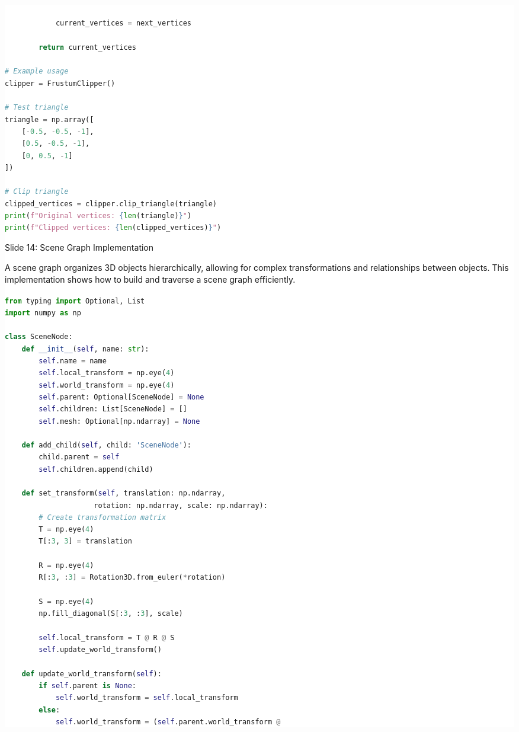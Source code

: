 ```python
            
            current_vertices = next_vertices
        
        return current_vertices

# Example usage
clipper = FrustumClipper()

# Test triangle
triangle = np.array([
    [-0.5, -0.5, -1],
    [0.5, -0.5, -1],
    [0, 0.5, -1]
])

# Clip triangle
clipped_vertices = clipper.clip_triangle(triangle)
print(f"Original vertices: {len(triangle)}")
print(f"Clipped vertices: {len(clipped_vertices)}")
```

Slide 14: Scene Graph Implementation

A scene graph organizes 3D objects hierarchically, allowing for complex transformations and relationships between objects. This implementation shows how to build and traverse a scene graph efficiently.

```python
from typing import Optional, List
import numpy as np

class SceneNode:
    def __init__(self, name: str):
        self.name = name
        self.local_transform = np.eye(4)
        self.world_transform = np.eye(4)
        self.parent: Optional[SceneNode] = None
        self.children: List[SceneNode] = []
        self.mesh: Optional[np.ndarray] = None
    
    def add_child(self, child: 'SceneNode'):
        child.parent = self
        self.children.append(child)
    
    def set_transform(self, translation: np.ndarray, 
                     rotation: np.ndarray, scale: np.ndarray):
        # Create transformation matrix
        T = np.eye(4)
        T[:3, 3] = translation
        
        R = np.eye(4)
        R[:3, :3] = Rotation3D.from_euler(*rotation)
        
        S = np.eye(4)
        np.fill_diagonal(S[:3, :3], scale)
        
        self.local_transform = T @ R @ S
        self.update_world_transform()
    
    def update_world_transform(self):
        if self.parent is None:
            self.world_transform = self.local_transform
        else:
            self.world_transform = (self.parent.world_transform @ 
```